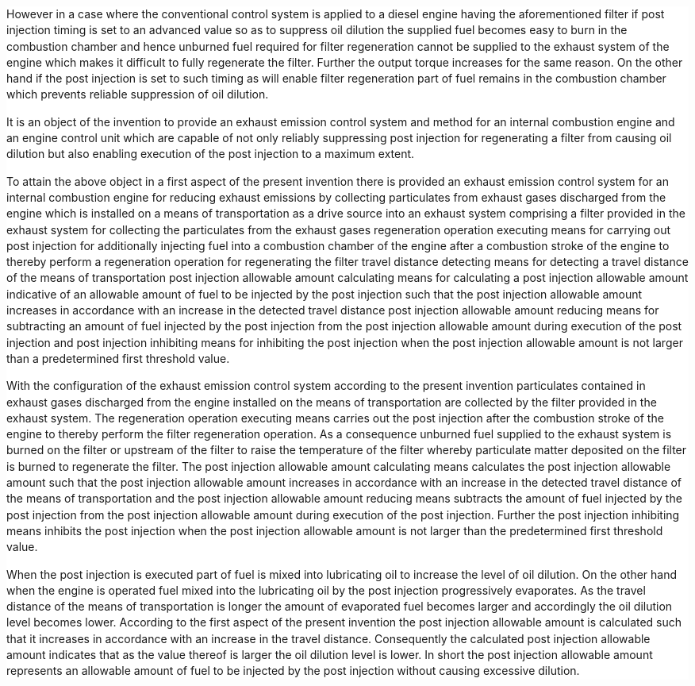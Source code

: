 However in a case where the conventional control system is applied to a diesel engine having the aforementioned filter if post injection timing is set to an advanced value so as to suppress oil dilution the supplied fuel becomes easy to burn in the combustion chamber and hence unburned fuel required for filter regeneration cannot be supplied to the exhaust system of the engine which makes it difficult to fully regenerate the filter. Further the output torque increases for the same reason. On the other hand if the post injection is set to such timing as will enable filter regeneration part of fuel remains in the combustion chamber which prevents reliable suppression of oil dilution.

It is an object of the invention to provide an exhaust emission control system and method for an internal combustion engine and an engine control unit which are capable of not only reliably suppressing post injection for regenerating a filter from causing oil dilution but also enabling execution of the post injection to a maximum extent.

To attain the above object in a first aspect of the present invention there is provided an exhaust emission control system for an internal combustion engine for reducing exhaust emissions by collecting particulates from exhaust gases discharged from the engine which is installed on a means of transportation as a drive source into an exhaust system comprising a filter provided in the exhaust system for collecting the particulates from the exhaust gases regeneration operation executing means for carrying out post injection for additionally injecting fuel into a combustion chamber of the engine after a combustion stroke of the engine to thereby perform a regeneration operation for regenerating the filter travel distance detecting means for detecting a travel distance of the means of transportation post injection allowable amount calculating means for calculating a post injection allowable amount indicative of an allowable amount of fuel to be injected by the post injection such that the post injection allowable amount increases in accordance with an increase in the detected travel distance post injection allowable amount reducing means for subtracting an amount of fuel injected by the post injection from the post injection allowable amount during execution of the post injection and post injection inhibiting means for inhibiting the post injection when the post injection allowable amount is not larger than a predetermined first threshold value.

With the configuration of the exhaust emission control system according to the present invention particulates contained in exhaust gases discharged from the engine installed on the means of transportation are collected by the filter provided in the exhaust system. The regeneration operation executing means carries out the post injection after the combustion stroke of the engine to thereby perform the filter regeneration operation. As a consequence unburned fuel supplied to the exhaust system is burned on the filter or upstream of the filter to raise the temperature of the filter whereby particulate matter deposited on the filter is burned to regenerate the filter. The post injection allowable amount calculating means calculates the post injection allowable amount such that the post injection allowable amount increases in accordance with an increase in the detected travel distance of the means of transportation and the post injection allowable amount reducing means subtracts the amount of fuel injected by the post injection from the post injection allowable amount during execution of the post injection. Further the post injection inhibiting means inhibits the post injection when the post injection allowable amount is not larger than the predetermined first threshold value.

When the post injection is executed part of fuel is mixed into lubricating oil to increase the level of oil dilution. On the other hand when the engine is operated fuel mixed into the lubricating oil by the post injection progressively evaporates. As the travel distance of the means of transportation is longer the amount of evaporated fuel becomes larger and accordingly the oil dilution level becomes lower. According to the first aspect of the present invention the post injection allowable amount is calculated such that it increases in accordance with an increase in the travel distance. Consequently the calculated post injection allowable amount indicates that as the value thereof is larger the oil dilution level is lower. In short the post injection allowable amount represents an allowable amount of fuel to be injected by the post injection without causing excessive dilution.
